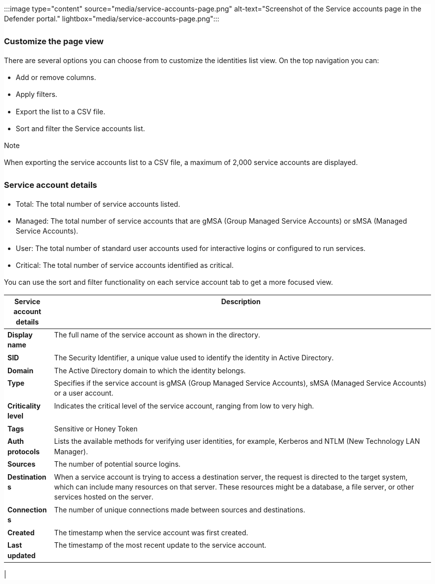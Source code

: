 :::image type="content" source="media/service-accounts-page.png" alt-text="Screenshot of the Service accounts page in the Defender portal." lightbox="media/service-accounts-page.png":::

### Customize the page view

There are several options you can choose from to customize the identities list view. On the top navigation you can:

- Add or remove columns.

- Apply filters.

- Export the list to a CSV file.

- Sort and filter the Service accounts list.

> [!NOTE]
> When exporting the service accounts list to a CSV file, a maximum of 2,000 service accounts are displayed.

### Service account details

- Total: The total number of service accounts listed.

- Managed: The total number of service accounts that are gMSA (Group Managed Service Accounts) or sMSA (Managed Service Accounts).

- User: The total number of standard user accounts used for interactive logins or configured to run services.

- Critical: The total number of service accounts identified as critical.

You can use the sort and filter functionality on each service account tab to get a more focused view.

| Service account details   |  Description |
|---------|---------|
|**Display name** | The full name of the service account as shown in the directory.
|**SID**     | The Security Identifier, a unique value used to identify the identity in Active Directory.         |
|**Domain**    | The Active Directory domain to which the identity belongs.         |
|**Type**    | Specifies if the service account is gMSA (Group Managed Service Accounts), sMSA (Managed Service Accounts) or a user account.         |
|**Criticality level**     | Indicates the critical level of the service account, ranging from low to very high.         |
|**Tags**    | Sensitive or Honey Token        |
|**Auth protocols**   | Lists the available methods for verifying user identities, for example, Kerberos and NTLM (New Technology LAN Manager).         |
|**Sources**     |  The number of potential source logins.        |
|**Destinations**    | When a service account is trying to access a destination server, the request is directed to the target system, which can include many resources on that server. These resources might be a database, a file server, or other services hosted on the server.        |
|**Connections**   | The number of unique connections made between sources and destinations.         |
|**Created**    |The timestamp when the service account was first created.         |
|**Last updated**    | The timestamp of the most recent update to the service account.        |
|
